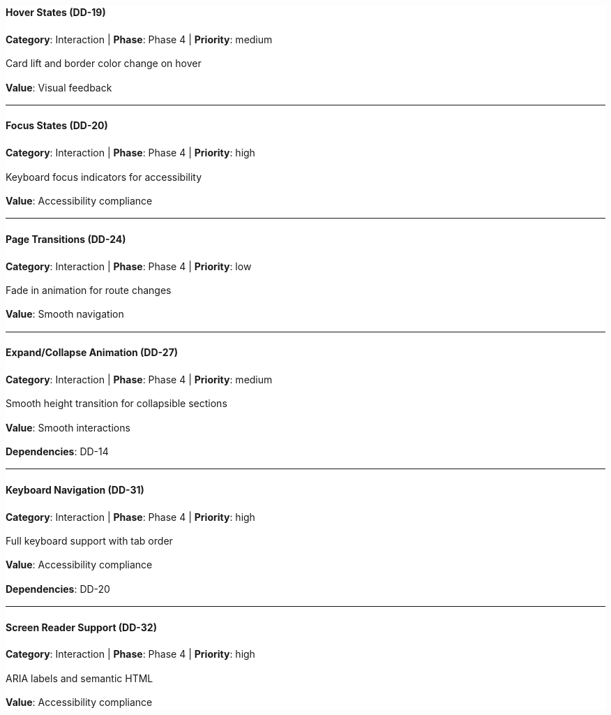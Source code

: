 #### Hover States (DD-19)

**Category**: Interaction | **Phase**: Phase 4 | **Priority**: medium

Card lift and border color change on hover

**Value**: Visual feedback

---

#### Focus States (DD-20)

**Category**: Interaction | **Phase**: Phase 4 | **Priority**: high

Keyboard focus indicators for accessibility

**Value**: Accessibility compliance

---

#### Page Transitions (DD-24)

**Category**: Interaction | **Phase**: Phase 4 | **Priority**: low

Fade in animation for route changes

**Value**: Smooth navigation

---

#### Expand/Collapse Animation (DD-27)

**Category**: Interaction | **Phase**: Phase 4 | **Priority**: medium

Smooth height transition for collapsible sections

**Value**: Smooth interactions

**Dependencies**: DD-14

---

#### Keyboard Navigation (DD-31)

**Category**: Interaction | **Phase**: Phase 4 | **Priority**: high

Full keyboard support with tab order

**Value**: Accessibility compliance

**Dependencies**: DD-20

---

#### Screen Reader Support (DD-32)

**Category**: Interaction | **Phase**: Phase 4 | **Priority**: high

ARIA labels and semantic HTML

**Value**: Accessibility compliance
